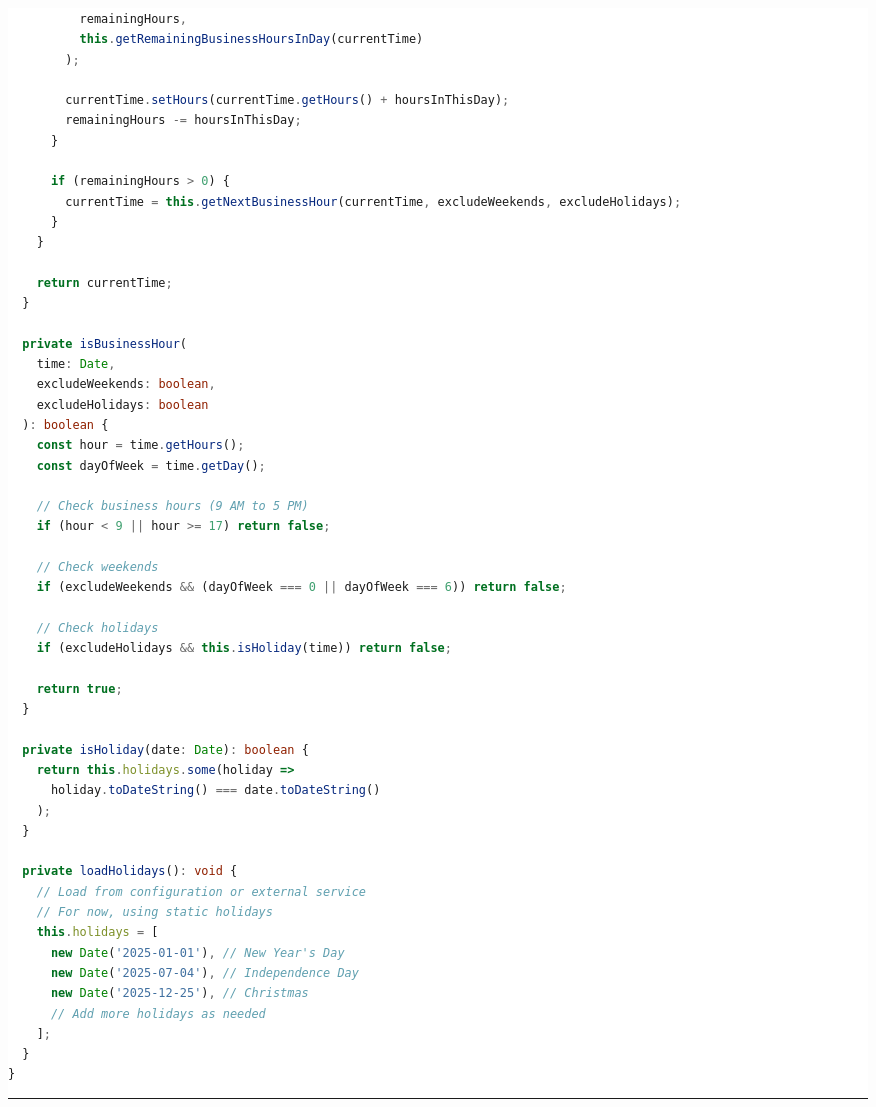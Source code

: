 ```typescript
          remainingHours,
          this.getRemainingBusinessHoursInDay(currentTime)
        );
        
        currentTime.setHours(currentTime.getHours() + hoursInThisDay);
        remainingHours -= hoursInThisDay;
      }
      
      if (remainingHours > 0) {
        currentTime = this.getNextBusinessHour(currentTime, excludeWeekends, excludeHolidays);
      }
    }
    
    return currentTime;
  }
  
  private isBusinessHour(
    time: Date, 
    excludeWeekends: boolean, 
    excludeHolidays: boolean
  ): boolean {
    const hour = time.getHours();
    const dayOfWeek = time.getDay();
    
    // Check business hours (9 AM to 5 PM)
    if (hour < 9 || hour >= 17) return false;
    
    // Check weekends
    if (excludeWeekends && (dayOfWeek === 0 || dayOfWeek === 6)) return false;
    
    // Check holidays
    if (excludeHolidays && this.isHoliday(time)) return false;
    
    return true;
  }
  
  private isHoliday(date: Date): boolean {
    return this.holidays.some(holiday => 
      holiday.toDateString() === date.toDateString()
    );
  }
  
  private loadHolidays(): void {
    // Load from configuration or external service
    // For now, using static holidays
    this.holidays = [
      new Date('2025-01-01'), // New Year's Day
      new Date('2025-07-04'), // Independence Day
      new Date('2025-12-25'), // Christmas
      // Add more holidays as needed
    ];
  }
}
```

---